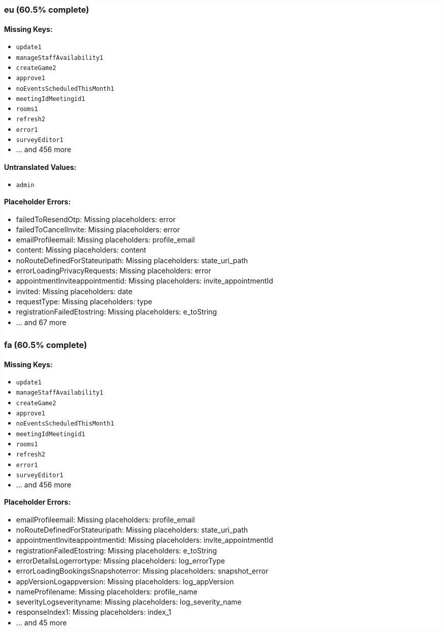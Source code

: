 ### eu (60.5% complete)
**Missing Keys:**
- `update1`
- `manageStaffAvailability1`
- `createGame2`
- `approve1`
- `noEventsScheduledThisMonth1`
- `meetingIdMeetingid1`
- `rooms1`
- `refresh2`
- `error1`
- `surveyEditor1`
- ... and 456 more

**Untranslated Values:**
- `admin`

**Placeholder Errors:**
- failedToResendOtp: Missing placeholders: error
- failedToCancelInvite: Missing placeholders: error
- emailProfileemail: Missing placeholders: profile_email
- content: Missing placeholders: content
- noRouteDefinedForStateuripath: Missing placeholders: state_uri_path
- errorLoadingPrivacyRequests: Missing placeholders: error
- appointmentInviteappointmentid: Missing placeholders: invite_appointmentId
- invited: Missing placeholders: date
- requestType: Missing placeholders: type
- registrationFailedEtostring: Missing placeholders: e_toString
- ... and 67 more

### fa (60.5% complete)
**Missing Keys:**
- `update1`
- `manageStaffAvailability1`
- `createGame2`
- `approve1`
- `noEventsScheduledThisMonth1`
- `meetingIdMeetingid1`
- `rooms1`
- `refresh2`
- `error1`
- `surveyEditor1`
- ... and 456 more

**Placeholder Errors:**
- emailProfileemail: Missing placeholders: profile_email
- noRouteDefinedForStateuripath: Missing placeholders: state_uri_path
- appointmentInviteappointmentid: Missing placeholders: invite_appointmentId
- registrationFailedEtostring: Missing placeholders: e_toString
- errorDetailsLogerrortype: Missing placeholders: log_errorType
- errorLoadingBookingsSnapshoterror: Missing placeholders: snapshot_error
- appVersionLogappversion: Missing placeholders: log_appVersion
- nameProfilename: Missing placeholders: profile_name
- severityLogseverityname: Missing placeholders: log_severity_name
- responseIndex1: Missing placeholders: index_1
- ... and 45 more
